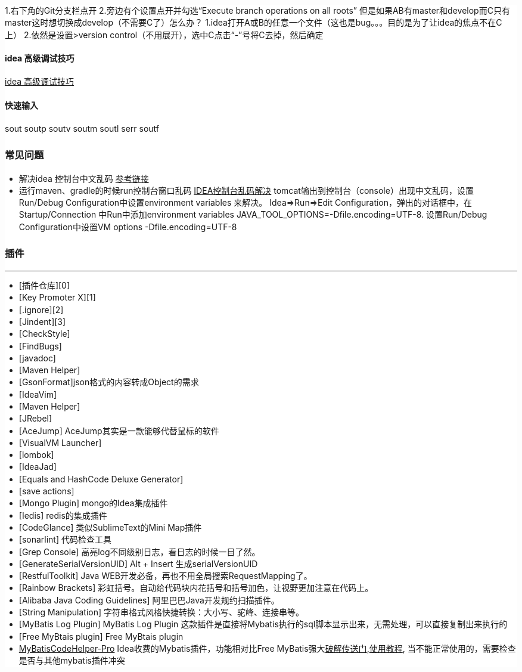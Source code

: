 1.右下角的Git分支栏点开
2.旁边有个设置点开并勾选“Execute branch operations on all roots”
但是如果AB有master和develop而C只有master这时想切换成develop（不需要C了）怎么办？
1.idea打开A或B的任意一个文件（这也是bug。。。目的是为了让idea的焦点不在C上）
2.依然是设置>version control（不用展开），选中C点击“-”号将C去掉，然后确定

#### idea 高级调试技巧
[idea 高级调试技巧](http://www.cnblogs.com/yjmyzz/p/idea-advanced-debug-tips.html)

#### 快速输入
sout
soutp
soutv
soutm
soutl
serr
soutf

### 常见问题
- 解决idea 控制台中文乱码
[参考链接](https://jingyan.baidu.com/article/046a7b3ea33e25f9c27fa93d.html)
- 运行maven、gradle的时候run控制台窗口乱码
[IDEA控制台乱码解决](https://www.cnblogs.com/liaoyanglong/p/6639039.html)
tomcat输出到控制台（console）出现中文乱码，设置Run/Debug Configuration中设置environment variables 来解决。
Idea=>Run=>Edit Configuration，弹出的对话框中，在Startup/Connection 中Run中添加environment variables
JAVA_TOOL_OPTIONS=-Dfile.encoding=UTF-8.
设置Run/Debug Configuration中设置VM options -Dfile.encoding=UTF-8

### 插件
---
- [插件仓库][0]
- [Key Promoter X][1]
- [.ignore][2]
- [Jindent][3]
- [CheckStyle]
- [FindBugs]
- [javadoc]
- [Maven Helper]
- [GsonFormat]json格式的内容转成Object的需求
- [IdeaVim]
- [Maven Helper]
- [JRebel]
- [AceJump] AceJump其实是一款能够代替鼠标的软件
- [VisualVM Launcher]
- [lombok]
- [IdeaJad]
- [Equals and HashCode Deluxe Generator]
- [save actions]
- [Mongo Plugin] mongo的Idea集成插件
- [Iedis] redis的集成插件  
- [CodeGlance] 类似SublimeText的Mini Map插件
- [sonarlint] 代码检查工具
- [Grep Console] 高亮log不同级别日志，看日志的时候一目了然。  
- [GenerateSerialVersionUID] Alt + Insert 生成serialVersionUID  
- [RestfulToolkit] Java WEB开发必备，再也不用全局搜索RequestMapping了。  
- [Rainbow Brackets] 彩虹括号。自动给代码块内花括号和括号加色，让视野更加注意在代码上。  
- [Alibaba Java Coding Guidelines] 阿里巴巴Java开发规约扫描插件。  
- [String Manipulation] 字符串格式风格快捷转换：大小写、驼峰、连接串等。  
- [MyBatis Log Plugin] MyBatis Log Plugin 这款插件是直接将Mybatis执行的sql脚本显示出来，无需处理，可以直接复制出来执行的  
- [Free MyBtais plugin] Free MyBtais plugin
- [MyBatisCodeHelper-Pro](https://github.com/gejun123456/MyBatisCodeHelper-Pro) Idea收费的Mybatis插件，功能相对比Free MyBatis强大[破解传送门](https://zhile.io/2019/04/23/mybatis-code-helper-pro-crack.html),[使用教程](https://www.bilibili.com/video/av50632948), 当不能正常使用的，需要检查是否与其他mybatis插件冲突